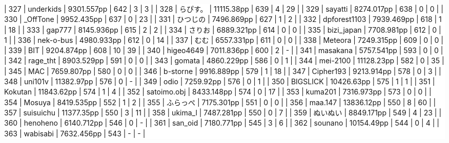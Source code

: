 | 327 | underkids | 9301.557pp | 642 | 3 | 3 |
| 328 | らぴす。 | 11115.38pp | 639 | 4 | 29 |
| 329 | sayatti | 8274.017pp | 638 | 0 | 0 |
| 330 | \_OffTone | 9952.435pp | 637 | 0 | 23 |
| 331 | ひつじの | 7496.869pp | 627 | 1 | 2 |
| 332 | dpforest1103 | 7939.469pp | 618 | 1 | 18 |
| 333 | gap777 | 8145.936pp | 615 | 2 | 2 |
| 334 | さりお | 6889.321pp | 614 | 0 | 0 |
| 335 | bizi\_japan | 7708.981pp | 612 | 0 | 1 |
| 336 | nek\-o\-bus | 4980.933pp | 612 | 0 | 14 |
| 337 | むむ | 6557.331pp | 611 | 0 | 0 |
| 338 | Meteora | 7249.315pp | 609 | 0 | 0 |
| 339 | BIT | 9204.874pp | 608 | 10 | 39 |
| 340 | higeo4649 | 7011.836pp | 600 | 2 | - |
| 341 | masakana | 5757.541pp | 593 | 0 | 0 |
| 342 | rage\_tht | 8903.529pp | 591 | 0 | 0 |
| 343 | gomata | 4860.229pp | 586 | 0 | 1 |
| 344 | mei\-2100 | 11128.23pp | 582 | 0 | 35 |
| 345 | MAC | 7659.807pp | 580 | 0 | 0 |
| 346 | b\-storne | 9916.889pp | 579 | 1 | 18 |
| 347 | Cipher193 | 9213.914pp | 578 | 0 | 3 |
| 348 | uni101v | 11382.97pp | 576 | 0 | - |
| 349 | odio | 7259.92pp | 576 | 0 | 1 |
| 350 | BIGSLICK | 10426.63pp | 575 | 1 | 1 |
| 351 | Kokutan | 11843.62pp | 574 | 1 | 4 |
| 352 | satoimo\.obj | 8433.148pp | 574 | 0 | 17 |
| 353 | kuma201 | 7316.973pp | 573 | 0 | 0 |
| 354 | Mosuya | 8419.535pp | 552 | 1 | 2 |
| 355 | ふらっぺ | 7175.301pp | 551 | 0 | 0 |
| 356 | maa\.147 | 13836.12pp | 550 | 8 | 60 |
| 357 | suisuichu | 11377.35pp | 550 | 3 | 11 |
| 358 | ukima\_l | 7487.281pp | 550 | 0 | 7 |
| 359 | ぬいぬい | 8849.171pp | 549 | 4 | 23 |
| 360 | henoheno | 6140.712pp | 546 | 0 | - |
| 361 | san\_oid | 7180.771pp | 545 | 3 | 6 |
| 362 | sounano | 10154.49pp | 544 | 0 | 4 |
| 363 | wabisabi | 7632.456pp | 543 | - | - |
